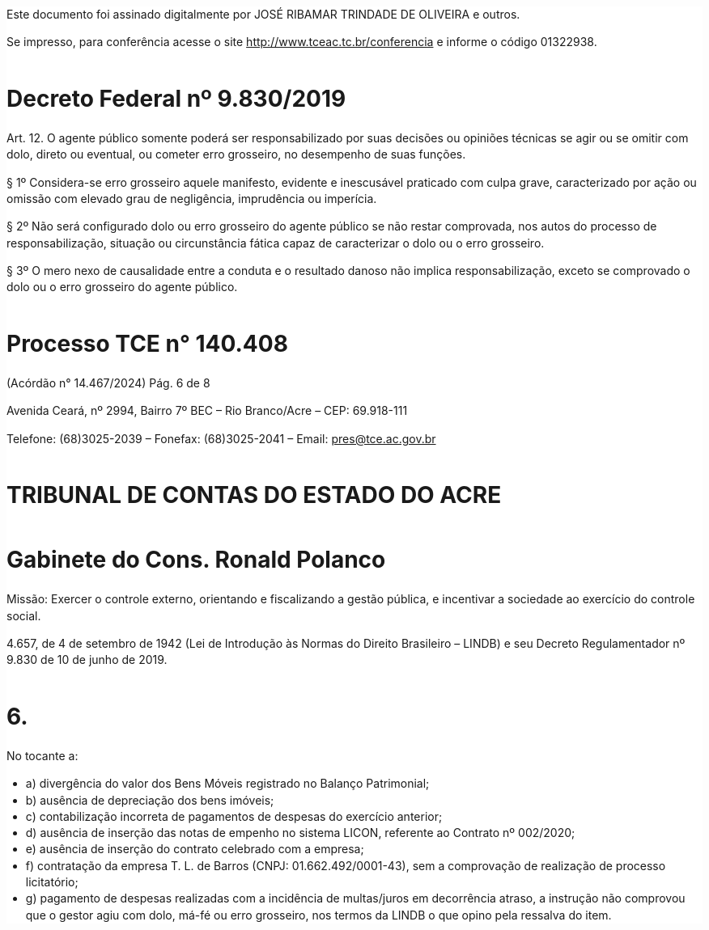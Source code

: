 Este documento foi assinado digitalmente por JOSÉ RIBAMAR TRINDADE DE OLIVEIRA e outros.

Se impresso, para conferência acesse o site http://www.tceac.tc.br/conferencia e informe o código 01322938.

# Decreto Federal nº 9.830/2019

Art. 12. O agente público somente poderá ser responsabilizado por suas decisões ou opiniões técnicas se agir ou se omitir com dolo, direto ou eventual, ou cometer erro grosseiro, no desempenho de suas funções.

§ 1º Considera-se erro grosseiro aquele manifesto, evidente e inescusável praticado com culpa grave, caracterizado por ação ou omissão com elevado grau de negligência, imprudência ou imperícia.

§ 2º Não será configurado dolo ou erro grosseiro do agente público se não restar comprovada, nos autos do processo de responsabilização, situação ou circunstância fática capaz de caracterizar o dolo ou o erro grosseiro.

§ 3º O mero nexo de causalidade entre a conduta e o resultado danoso não implica responsabilização, exceto se comprovado o dolo ou o erro grosseiro do agente público.

# Processo TCE n° 140.408

(Acórdão n° 14.467/2024) Pág. 6 de 8

Avenida Ceará, nº 2994, Bairro 7º BEC – Rio Branco/Acre – CEP: 69.918-111

Telefone: (68)3025-2039 – Fonefax: (68)3025-2041 – Email: pres@tce.ac.gov.br

# TRIBUNAL DE CONTAS DO ESTADO DO ACRE

# Gabinete do Cons. Ronald Polanco

Missão: Exercer o controle externo, orientando e fiscalizando a gestão pública, e incentivar a sociedade ao exercício do controle social.

4.657, de 4 de setembro de 1942 (Lei de Introdução às Normas do Direito Brasileiro – LINDB) e seu Decreto Regulamentador nº 9.830 de 10 de junho de 2019.

# 6.

No tocante a:

- a) divergência do valor dos Bens Móveis registrado no Balanço Patrimonial;
- b) ausência de depreciação dos bens imóveis;
- c) contabilização incorreta de pagamentos de despesas do exercício anterior;
- d) ausência de inserção das notas de empenho no sistema LICON, referente ao Contrato nº 002/2020;
- e) ausência de inserção do contrato celebrado com a empresa;
- f) contratação da empresa T. L. de Barros (CNPJ: 01.662.492/0001-43), sem a comprovação de realização de processo licitatório;
- g) pagamento de despesas realizadas com a incidência de multas/juros em decorrência atraso, a instrução não comprovou que o gestor agiu com dolo, má-fé ou erro grosseiro, nos termos da LINDB o que opino pela ressalva do item.
